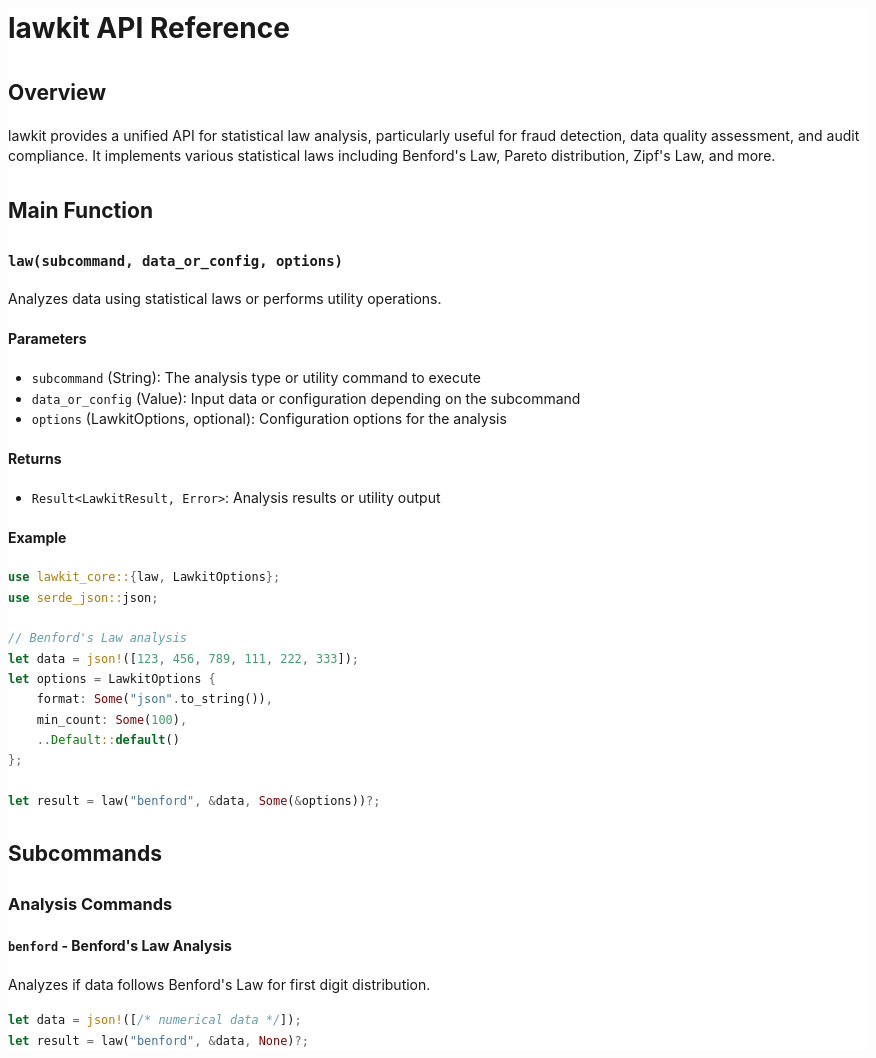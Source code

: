 # lawkit API Reference

## Overview

lawkit provides a unified API for statistical law analysis, particularly useful for fraud detection, data quality assessment, and audit compliance. It implements various statistical laws including Benford's Law, Pareto distribution, Zipf's Law, and more.

## Main Function

### `law(subcommand, data_or_config, options)`

Analyzes data using statistical laws or performs utility operations.

#### Parameters

- `subcommand` (String): The analysis type or utility command to execute
- `data_or_config` (Value): Input data or configuration depending on the subcommand
- `options` (LawkitOptions, optional): Configuration options for the analysis

#### Returns

- `Result<LawkitResult, Error>`: Analysis results or utility output

#### Example

```rust
use lawkit_core::{law, LawkitOptions};
use serde_json::json;

// Benford's Law analysis
let data = json!([123, 456, 789, 111, 222, 333]);
let options = LawkitOptions {
    format: Some("json".to_string()),
    min_count: Some(100),
    ..Default::default()
};

let result = law("benford", &data, Some(&options))?;
```

## Subcommands

### Analysis Commands

#### `benford` - Benford's Law Analysis
Analyzes if data follows Benford's Law for first digit distribution.

```rust
let data = json!([/* numerical data */]);
let result = law("benford", &data, None)?;
```
